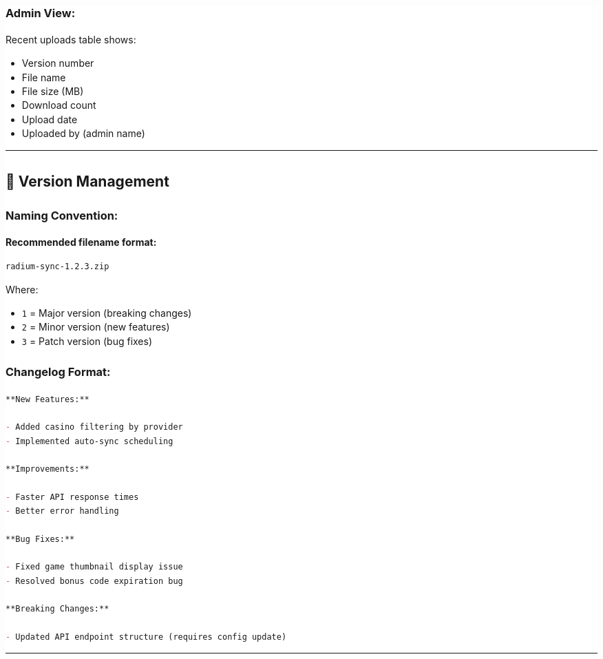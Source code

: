 ### Admin View:

Recent uploads table shows:

- Version number
- File name
- File size (MB)
- Download count
- Upload date
- Uploaded by (admin name)

---

## 🔄 Version Management

### Naming Convention:

**Recommended filename format:**

```
radium-sync-1.2.3.zip
```

Where:

- `1` = Major version (breaking changes)
- `2` = Minor version (new features)
- `3` = Patch version (bug fixes)

### Changelog Format:

```markdown
**New Features:**

- Added casino filtering by provider
- Implemented auto-sync scheduling

**Improvements:**

- Faster API response times
- Better error handling

**Bug Fixes:**

- Fixed game thumbnail display issue
- Resolved bonus code expiration bug

**Breaking Changes:**

- Updated API endpoint structure (requires config update)
```

---
